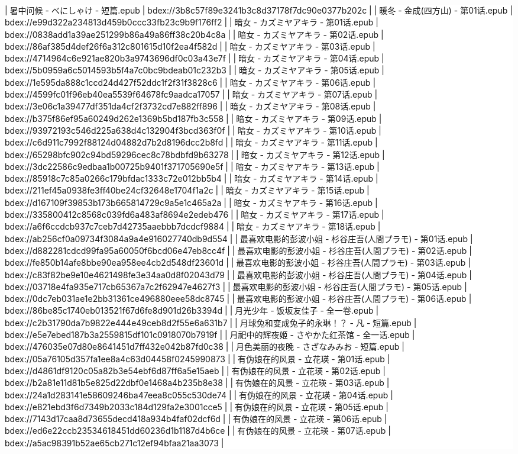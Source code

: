 | 暑中问候 - べにしゃけ - 短篇.epub | bdex://3b8c57f89e3241b3c8d37178f7dc90e0377b202c |
| 暖冬 - 金成(四方山) - 第01话.epub | bdex://e99d322a234813d459b0ccc33fb23c9b9f176ff2 |
| 暗女 - カズミヤアキラ - 第01话.epub | bdex://0838add1a39ae251299b86a49a86ff38c20b4c8a |
| 暗女 - カズミヤアキラ - 第02话.epub | bdex://86af385d4def26f6a312c801615d10f2ea4f582d |
| 暗女 - カズミヤアキラ - 第03话.epub | bdex://4714964c6e921ae820b3a9743696df0c03a43e7f |
| 暗女 - カズミヤアキラ - 第04话.epub | bdex://5b0959a6c5014593b5f4a7c0bc9bdeab01c232b3 |
| 暗女 - カズミヤアキラ - 第05话.epub | bdex://1e595da888c1ccd24d427f52ddc1f2f31f3828c6 |
| 暗女 - カズミヤアキラ - 第06话.epub | bdex://4599fc01f96eb40ea5539f64678fc9aadca17057 |
| 暗女 - カズミヤアキラ - 第07话.epub | bdex://3e06c1a39477df351da4cf2f3732cd7e882ff896 |
| 暗女 - カズミヤアキラ - 第08话.epub | bdex://b375f86ef95a60249d262e1369b5bd187fb3c558 |
| 暗女 - カズミヤアキラ - 第09话.epub | bdex://93972193c546d225a638d4c132904f3bcd363f0f |
| 暗女 - カズミヤアキラ - 第10话.epub | bdex://c6d911c7992f88124d04882d7b2d8196dcc2b8fd |
| 暗女 - カズミヤアキラ - 第11话.epub | bdex://65298bfc902c94bd59296cec8c78bdbfd9b63278 |
| 暗女 - カズミヤアキラ - 第12话.epub | bdex://3dc22586c9edbaa1b00725b9401f371705690e5f |
| 暗女 - カズミヤアキラ - 第13话.epub | bdex://85918c7c85a0266c179bfdac1333c72e012bb5b4 |
| 暗女 - カズミヤアキラ - 第14话.epub | bdex://211ef45a0938fe3ff40be24cf32648e1704f1a2c |
| 暗女 - カズミヤアキラ - 第15话.epub | bdex://d167109f39853b173b665814729c9a5e1c465a2a |
| 暗女 - カズミヤアキラ - 第16话.epub | bdex://335800412c8568c039fd6a483af8694e2edeb476 |
| 暗女 - カズミヤアキラ - 第17话.epub | bdex://a6f6ccdcb937c7ceb7d42735aaebbb7dcdcf9884 |
| 暗女 - カズミヤアキラ - 第18话.epub | bdex://ab256cf0a09734f3084a9a4e916027740db9d554 |
| 最喜欢电影的彭波小姐 - 杉谷庄吾(人間プラモ) - 第01话.epub | bdex://d882281cdcd99fa95a60050f6bcd06e47eb8cc4f |
| 最喜欢电影的彭波小姐 - 杉谷庄吾(人間プラモ) - 第02话.epub | bdex://fe850b14afe8bbe90ea958ee4cb2d548df23601d |
| 最喜欢电影的彭波小姐 - 杉谷庄吾(人間プラモ) - 第03话.epub | bdex://c83f82be9e10e4621498fe3e34aa0d8f02043d79 |
| 最喜欢电影的彭波小姐 - 杉谷庄吾(人間プラモ) - 第04话.epub | bdex://03718e4fa935e717cb65367a7c2f62947e4627f3 |
| 最喜欢电影的彭波小姐 - 杉谷庄吾(人間プラモ) - 第05话.epub | bdex://0dc7eb031ae1e2bb31361ce496880eee58dc8745 |
| 最喜欢电影的彭波小姐 - 杉谷庄吾(人間プラモ) - 第06话.epub | bdex://86be85c1740eb013521f67d6fe8d901d26b3394d |
| 月光少年 - 饭坂友佳子 - 全一卷.epub | bdex://c2b31790da7b9822e444e49ceb8d2f55e6a631b7 |
| 月球兔和变成兔子的永琳！？ - 凡 - 短篇.epub | bdex://e5e7ebed187b3a2559815df101c0918070b7919f |
| 月祀中的辉夜姬 - さやかた红茶馆 - 全一话.epub | bdex://476035e07d80e8641451d7ff432e042b87fd0c38 |
| 月色美丽的夜晚 - さざなみみお - 短篇.epub | bdex://05a76105d357fa1ee8a4c63d04458f0245990873 |
| 有伪娘在的风景 - 立花瑛 - 第01话.epub | bdex://d4861df9120c05a82b3e54ebf6d87ff6a5e15aeb |
| 有伪娘在的风景 - 立花瑛 - 第02话.epub | bdex://b2a81e11d81b5e825d22dbf0e1468a4b235b8e38 |
| 有伪娘在的风景 - 立花瑛 - 第03话.epub | bdex://24a1d283141e58609246ba47eea8c055c530de74 |
| 有伪娘在的风景 - 立花瑛 - 第04话.epub | bdex://e821ebd3f6d7349b2033c184d129fa2e3001cce5 |
| 有伪娘在的风景 - 立花瑛 - 第05话.epub | bdex://7143d17caa8d73655decd418a934b4faf02dcf6d |
| 有伪娘在的风景 - 立花瑛 - 第06话.epub | bdex://ed6e22ccb23534618451dd60236d1b1187d4b6ce |
| 有伪娘在的风景 - 立花瑛 - 第07话.epub | bdex://a5ac98391b52ae65cb271c12ef94bfaa21aa3073 |
